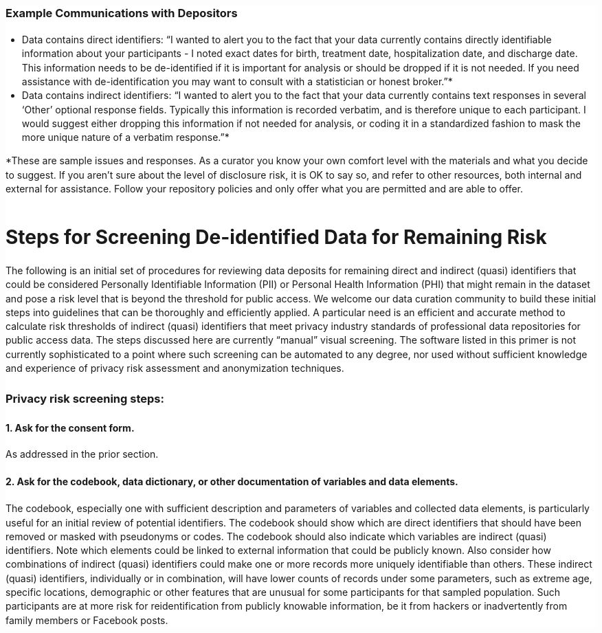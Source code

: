 ### Example Communications with Depositors

- Data contains direct identifiers: “I wanted to alert you to the fact that your data currently contains directly identifiable information about your participants - I noted exact dates for birth, treatment date, hospitalization date, and discharge date. This information needs to be de-identified if it is important for analysis or should be dropped if it is not needed. If you need assistance with de-identification you may want to consult with a statistician or honest broker.”*
- Data contains indirect identifiers: “I wanted to alert you to the fact that your data currently contains text responses in several ‘Other’ optional response fields. Typically this information is recorded verbatim, and is therefore unique to each participant. I would suggest either dropping this information if not needed for analysis, or coding it in a standardized fashion to mask the more unique nature of a verbatim response.”*

*These are sample issues and responses. As a curator you know your own comfort level with the materials and what you decide to suggest. If you aren’t sure about the level of disclosure risk, it is OK to say so, and refer to other resources, both internal and external for assistance. Follow your repository policies and only offer what you are permitted and are able to offer.

# Steps for Screening De-identified Data for Remaining Risk

The following is an initial set of procedures for reviewing data deposits for remaining direct and indirect (quasi) identifiers that could be considered Personally Identifiable Information (PII) or Personal Health Information (PHI)  that might remain in the dataset and pose a risk level that is beyond the threshold for public access. We welcome our data curation community to build these initial steps into guidelines that can be thoroughly and efficiently applied. A particular need is an efficient and accurate method to calculate risk thresholds of indirect (quasi) identifiers that meet privacy industry standards of professional data repositories for public access data. The steps discussed here are currently “manual” visual screening. The software listed in this primer is not currently sophisticated to a point where such screening can be automated to any degree, nor used without sufficient knowledge and experience of privacy risk assessment and anonymization techniques.

### Privacy risk screening steps:

#### 1. Ask for the consent form.

As addressed in the prior section.

#### 2. Ask for the codebook, data dictionary, or other documentation of variables and data elements.

The codebook, especially one with sufficient description and parameters of variables and collected data elements, is particularly useful for an initial review of potential identifiers. The codebook should show which are direct identifiers that should have been removed or masked with pseudonyms or codes. The codebook should also indicate which variables are indirect (quasi) identifiers. Note which elements could be linked to external information that could be publicly known. Also consider how combinations of indirect (quasi) identifiers could make one or more records more uniquely identifiable than others. These indirect (quasi) identifiers, individually or in combination, will have lower counts of records under some parameters, such as extreme age, specific locations, demographic or other features that are unusual for some participants for that sampled population. Such participants are at more risk for reidentification from publicly knowable information, be it from hackers or inadvertently from family members or Facebook posts.

